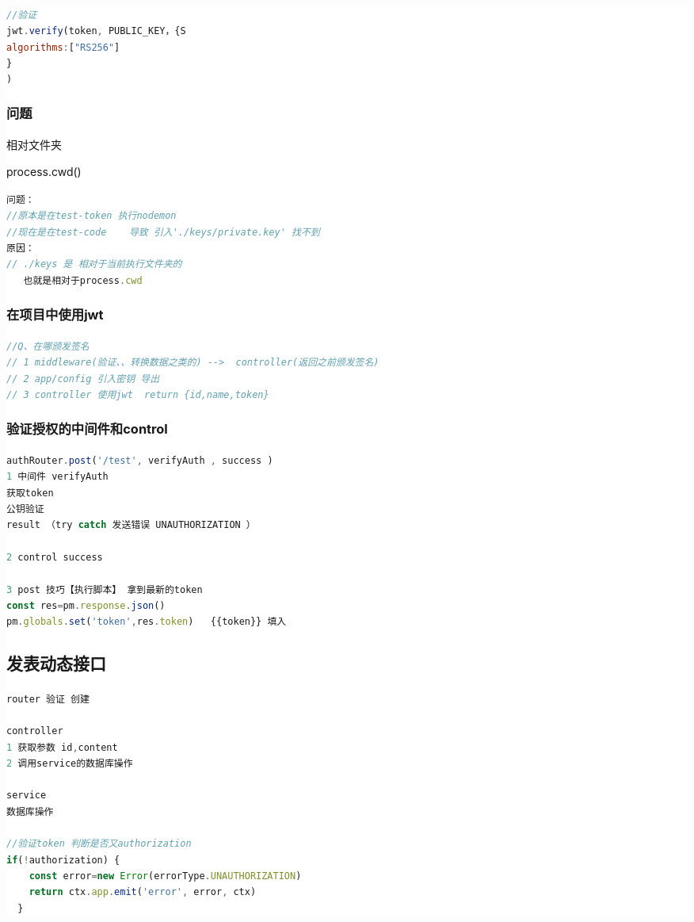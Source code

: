 ```js
//验证 
jwt.verify(token, PUBLIC_KEY，{S
algorithms:["RS256"]          
}          
)
```

### 问题

相对文件夹

process.cwd()

```js
问题：
//原本是在test-token 执行nodemon
//现在是在test-code    导致 引入'./keys/private.key' 找不到
原因：
// ./keys 是 相对于当前执行文件夹的 
   也就是相对于process.cwd
```

### 在项目中使用jwt

```js
//Q、在哪颁发签名
// 1 middleware(验证、、转换数据之类的) -->  controller(返回之前颁发签名)
// 2 app/config 引入密钥 导出
// 3 controller 使用jwt  return {id,name,token}
```

### 验证授权的中间件和control 

```js
authRouter.post('/test', verifyAuth , success )
1 中间件 verifyAuth  
获取token
公钥验证
result （try catch 发送错误 UNAUTHORIZATION ）

2 control success

3 post 技巧【执行脚本】 拿到最新的token
const res=pm.response.json()
pm.globals.set('token',res.token)   {{token}} 填入
```

## 发表动态接口

```js
router 验证 创建

controller
1 获取参数 id,content
2 调用service的数据库操作

service
数据库操作

//验证token 判断是否又authorization
if(!authorization) {
    const error=new Error(errorType.UNAUTHORIZATION)
    return ctx.app.emit('error', error, ctx)
  }
```
